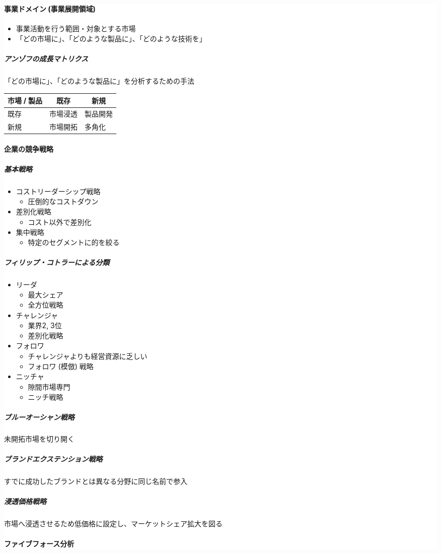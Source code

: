 #### 事業ドメイン (事業展開領域)

- 事業活動を行う範囲・対象とする市場
- 「どの市場に」、「どのような製品に」、「どのような技術を」

##### アンゾフの成長マトリクス

「どの市場に」、「どのような製品に」を分析するための手法

| 市場 / 製品 | 既存     | 新規     |
| ----------- | -------- | -------- |
| 既存        | 市場浸透 | 製品開発 |
| 新規        | 市場開拓 | 多角化   |

#### 企業の競争戦略

##### 基本戦略

- コストリーダーシップ戦略
  - 圧倒的なコストダウン
- 差別化戦略
  - コスト以外で差別化
- 集中戦略
  - 特定のセグメントに的を絞る

##### フィリップ・コトラーによる分類

- リーダ
  - 最大シェア
  - 全方位戦略
- チャレンジャ
  - 業界2, 3位
  - 差別化戦略
- フォロワ
  - チャレンジャよりも経営資源に乏しい
  - フォロワ (模倣) 戦略
- ニッチャ
  - 隙間市場専門
  - ニッチ戦略

##### ブルーオーシャン戦略

未開拓市場を切り開く

##### ブランドエクステンション戦略

すでに成功したブランドとは異なる分野に同じ名前で参入

##### 浸透価格戦略

市場へ浸透させるため低価格に設定し、マーケットシェア拡大を図る

#### ファイブフォース分析
